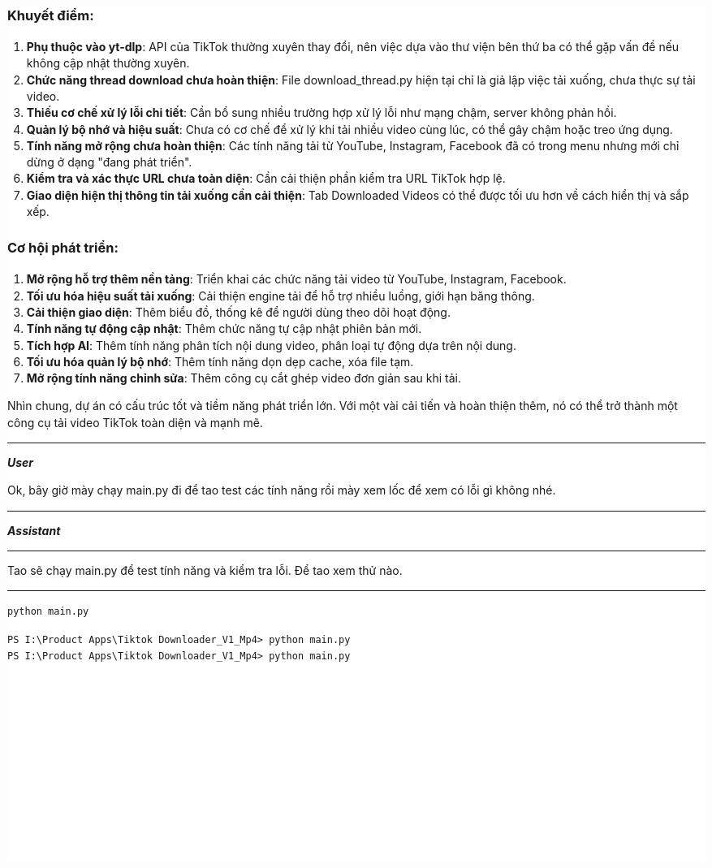 ### Khuyết điểm:
1. **Phụ thuộc vào yt-dlp**: API của TikTok thường xuyên thay đổi, nên việc dựa vào thư viện bên thứ ba có thể gặp vấn đề nếu không cập nhật thường xuyên.
2. **Chức năng thread download chưa hoàn thiện**: File download_thread.py hiện tại chỉ là giả lập việc tải xuống, chưa thực sự tải video.
3. **Thiếu cơ chế xử lý lỗi chi tiết**: Cần bổ sung nhiều trường hợp xử lý lỗi như mạng chậm, server không phản hồi.
4. **Quản lý bộ nhớ và hiệu suất**: Chưa có cơ chế để xử lý khi tải nhiều video cùng lúc, có thể gây chậm hoặc treo ứng dụng.
5. **Tính năng mở rộng chưa hoàn thiện**: Các tính năng tải từ YouTube, Instagram, Facebook đã có trong menu nhưng mới chỉ dừng ở dạng "đang phát triển".
6. **Kiểm tra và xác thực URL chưa toàn diện**: Cần cải thiện phần kiểm tra URL TikTok hợp lệ.
7. **Giao diện hiện thị thông tin tải xuống cần cải thiện**: Tab Downloaded Videos có thể được tối ưu hơn về cách hiển thị và sắp xếp.

### Cơ hội phát triển:
1. **Mở rộng hỗ trợ thêm nền tảng**: Triển khai các chức năng tải video từ YouTube, Instagram, Facebook.
2. **Tối ưu hóa hiệu suất tải xuống**: Cải thiện engine tải để hỗ trợ nhiều luồng, giới hạn băng thông.
3. **Cải thiện giao diện**: Thêm biểu đồ, thống kê để người dùng theo dõi hoạt động.
4. **Tính năng tự động cập nhật**: Thêm chức năng tự cập nhật phiên bản mới.
5. **Tích hợp AI**: Thêm tính năng phân tích nội dung video, phân loại tự động dựa trên nội dung.
6. **Tối ưu hóa quản lý bộ nhớ**: Thêm tính năng dọn dẹp cache, xóa file tạm.
7. **Mở rộng tính năng chỉnh sửa**: Thêm công cụ cắt ghép video đơn giản sau khi tải.

Nhìn chung, dự án có cấu trúc tốt và tiềm năng phát triển lớn. Với một vài cải tiến và hoàn thiện thêm, nó có thể trở thành một công cụ tải video TikTok toàn diện và mạnh mẽ.

---

_**User**_

Ok, bây giờ mày chạy main.py đi để tao test các tính năng rồi mày xem lốc để xem có lỗi gì không nhé. 

---

_**Assistant**_



---

Tao sẽ chạy main.py để test tính năng và kiểm tra lỗi. Để tao xem thử nào.

---

```bash
python main.py
```

```
PS I:\Product Apps\Tiktok Downloader_V1_Mp4> python main.py
PS I:\Product Apps\Tiktok Downloader_V1_Mp4> python main.py













```